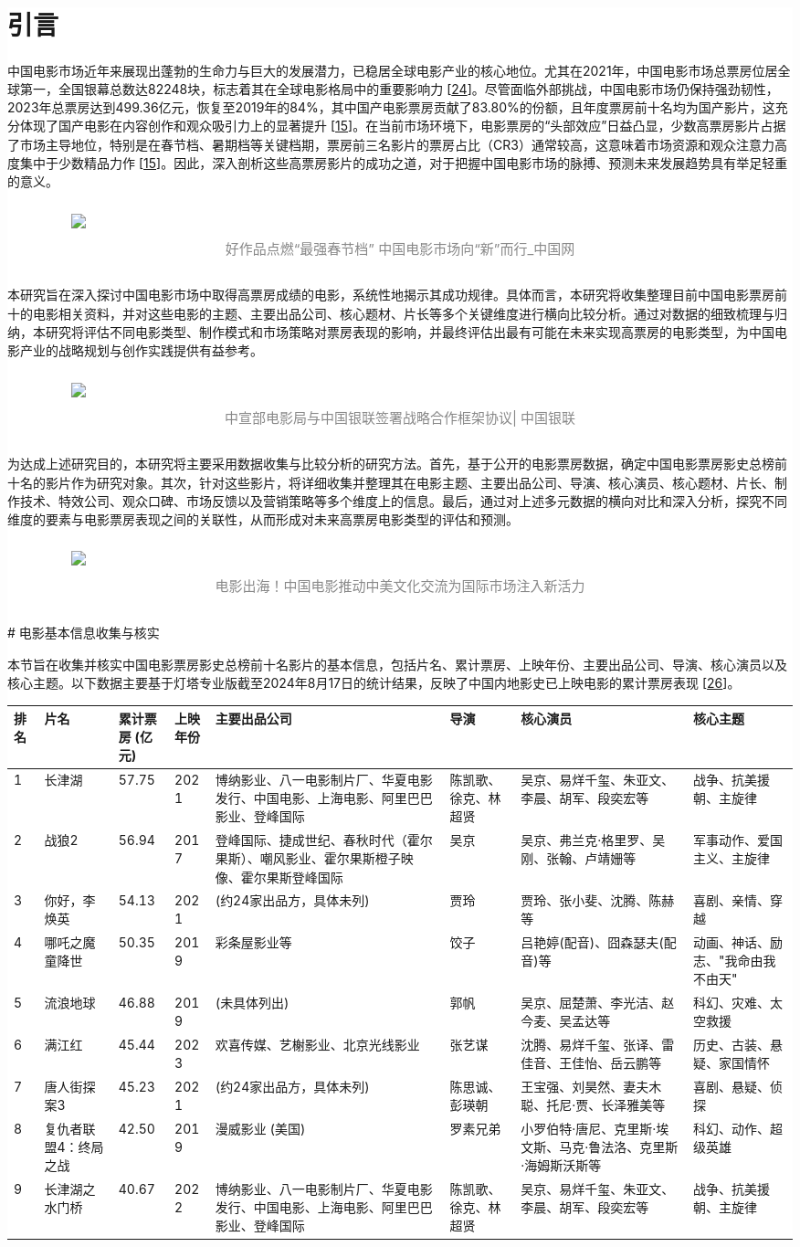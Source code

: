 # 引言

中国电影市场近年来展现出蓬勃的生命力与巨大的发展潜力，已稳居全球电影产业的核心地位。尤其在2021年，中国电影市场总票房位居全球第一，全国银幕总数达82248块，标志着其在全球电影格局中的重要影响力 [[24](https://mp.ofweek.com/digitaleconomy/a756714252557)]。尽管面临外部挑战，中国电影市场仍保持强劲韧性，2023年总票房达到499.36亿元，恢复至2019年的84%，其中国产电影票房贡献了83.80%的份额，且年度票房前十名均为国产影片，这充分体现了国产电影在内容创作和观众吸引力上的显著提升 [[15](https://reportify-1252068037.cos.ap-beijing.myqcloud.com/media/production/s_19fc4008_19fc40087ebcb8afaecd970b0fc3c740.pdf)]。在当前市场环境下，电影票房的“头部效应”日益凸显，少数高票房影片占据了市场主导地位，特别是在春节档、暑期档等关键档期，票房前三名影片的票房占比（CR3）通常较高，这意味着市场资源和观众注意力高度集中于少数精品力作 [[15](https://reportify-1252068037.cos.ap-beijing.myqcloud.com/media/production/s_19fc4008_19fc40087ebcb8afaecd970b0fc3c740.pdf)]。因此，深入剖析这些高票房影片的成功之道，对于把握中国电影市场的脉搏、预测未来发展趋势具有举足轻重的意义。

<div style="text-align:center; margin-top:24px; margin-bottom:30px;">
  <img src="http://images.china.cn/site1000/2025-02/08/117701790_77f14520-c764-47b5-ad17-be62aae37f9c.jpg" style="max-width:720px; height:auto; display:block; margin: 0 auto 12px auto;">
  <div style="text-align:center; margin-top:8px; color: #888; font-size: 15px;">
    好作品点燃“最强春节档” 中国电影市场向“新”而行_中国网
  </div>
</div>

本研究旨在深入探讨中国电影市场中取得高票房成绩的电影，系统性地揭示其成功规律。具体而言，本研究将收集整理目前中国电影票房前十的电影相关资料，并对这些电影的主题、主要出品公司、核心题材、片长等多个关键维度进行横向比较分析。通过对数据的细致梳理与归纳，本研究将评估不同电影类型、制作模式和市场策略对票房表现的影响，并最终评估出最有可能在未来实现高票房的电影类型，为中国电影产业的战略规划与创作实践提供有益参考。

<div style="text-align:center; margin-top:24px; margin-bottom:30px;">
  <img src="https://cn.unionpay.com/upowhtml/cn/templates/material/7885004da382485e8bde5a0ba000fdd3/1732795412498.jpg" style="max-width:720px; height:auto; display:block; margin: 0 auto 12px auto;">
  <div style="text-align:center; margin-top:8px; color: #888; font-size: 15px;">
    中宣部电影局与中国银联签署战略合作框架协议| 中国银联
  </div>
</div>

为达成上述研究目的，本研究将主要采用数据收集与比较分析的研究方法。首先，基于公开的电影票房数据，确定中国电影票房影史总榜前十名的影片作为研究对象。其次，针对这些影片，将详细收集并整理其在电影主题、主要出品公司、导演、核心演员、核心题材、片长、制作技术、特效公司、观众口碑、市场反馈以及营销策略等多个维度上的信息。最后，通过对上述多元数据的横向对比和深入分析，探究不同维度的要素与电影票房表现之间的关联性，从而形成对未来高票房电影类型的评估和预测。

<div style="text-align:center; margin-top:24px; margin-bottom:30px;">
  <img src="https://cms-emer-res.cctvnews.cctv.com/cctv/video/20241112/ea551fb5b09940e49fba90ed830482c5/20241112021754800.jpg" style="max-width:720px; height:auto; display:block; margin: 0 auto 12px auto;">
  <div style="text-align:center; margin-top:8px; color: #888; font-size: 15px;">
    电影出海！中国电影推动中美文化交流为国际市场注入新活力
  </div>
</div>
# 电影基本信息收集与核实

本节旨在收集并核实中国电影票房影史总榜前十名影片的基本信息，包括片名、累计票房、上映年份、主要出品公司、导演、核心演员以及核心主题。以下数据主要基于灯塔专业版截至2024年8月17日的统计结果，反映了中国内地影史已上映电影的累计票房表现 [[26](https://finance.sina.com.cn/tech/digi/2024-08-17/doc-incixywa4591448.shtml)]。

| 排名 | 片名 | 累计票房 (亿元) | 上映年份 | 主要出品公司 | 导演 | 核心演员 | 核心主题 |
|:---|:---|:---|:---|:---|:---|:---|:---|
| 1 | 长津湖 | 57.75 | 2021 | 博纳影业、八一电影制片厂、华夏电影发行、中国电影、上海电影、阿里巴巴影业、登峰国际 | 陈凯歌、徐克、林超贤 | 吴京、易烊千玺、朱亚文、李晨、胡军、段奕宏等 | 战争、抗美援朝、主旋律 |
| 2 | 战狼2 | 56.94 | 2017 | 登峰国际、捷成世纪、春秋时代（霍尔果斯）、嘲风影业、霍尔果斯橙子映像、霍尔果斯登峰国际 | 吴京 | 吴京、弗兰克·格里罗、吴刚、张翰、卢靖姗等 | 军事动作、爱国主义、主旋律 |
| 3 | 你好，李焕英 | 54.13 | 2021 | (约24家出品方，具体未列) | 贾玲 | 贾玲、张小斐、沈腾、陈赫等 | 喜剧、亲情、穿越 |
| 4 | 哪吒之魔童降世 | 50.35 | 2019 | 彩条屋影业等 | 饺子 | 吕艳婷(配音)、囧森瑟夫(配音)等 | 动画、神话、励志、"我命由我不由天" |
| 5 | 流浪地球 | 46.88 | 2019 | (未具体列出) | 郭帆 | 吴京、屈楚萧、李光洁、赵今麦、吴孟达等 | 科幻、灾难、太空救援 |
| 6 | 满江红 | 45.44 | 2023 | 欢喜传媒、艺榭影业、北京光线影业 | 张艺谋 | 沈腾、易烊千玺、张译、雷佳音、王佳怡、岳云鹏等 | 历史、古装、悬疑、家国情怀 |
| 7 | 唐人街探案3 | 45.23 | 2021 | (约24家出品方，具体未列) | 陈思诚、彭瑛朝 | 王宝强、刘昊然、妻夫木聪、托尼·贾、长泽雅美等 | 喜剧、悬疑、侦探 |
| 8 | 复仇者联盟4：终局之战 | 42.50 | 2019 | 漫威影业 (美国) | 罗素兄弟 | 小罗伯特·唐尼、克里斯·埃文斯、马克·鲁法洛、克里斯·海姆斯沃斯等 | 科幻、动作、超级英雄 |
| 9 | 长津湖之水门桥 | 40.67 | 2022 | 博纳影业、八一电影制片厂、华夏电影发行、中国电影、上海电影、阿里巴巴影业、登峰国际 | 陈凯歌、徐克、林超贤 | 吴京、易烊千玺、朱亚文、李晨、胡军、段奕宏等 | 战争、抗美援朝、主旋律 |